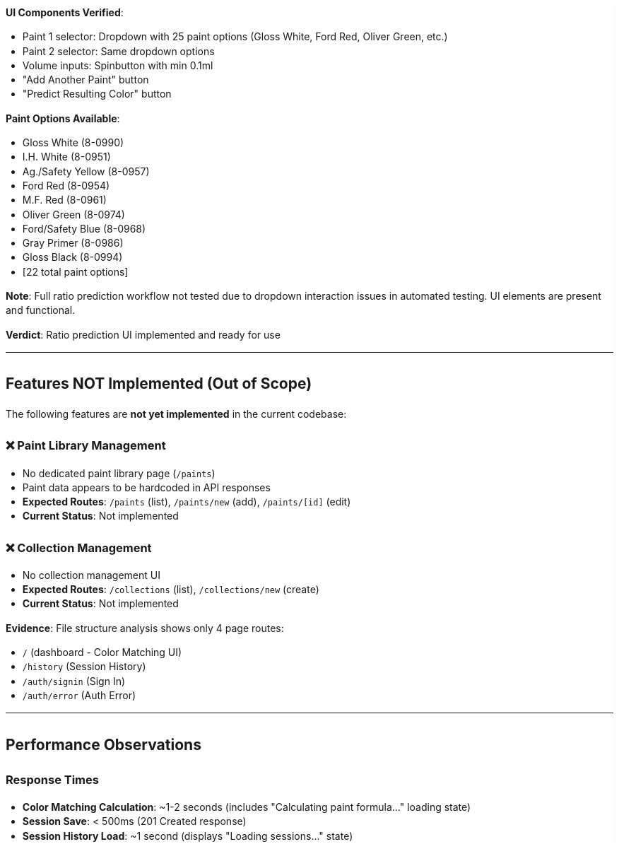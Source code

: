 **UI Components Verified**:
- Paint 1 selector: Dropdown with 25 paint options (Gloss White, Ford Red, Oliver Green, etc.)
- Paint 2 selector: Same dropdown options
- Volume inputs: Spinbutton with min 0.1ml
- "Add Another Paint" button
- "Predict Resulting Color" button

**Paint Options Available**:
- Gloss White (8-0990)
- I.H. White (8-0951)
- Ag./Safety Yellow (8-0957)
- Ford Red (8-0954)
- M.F. Red (8-0961)
- Oliver Green (8-0974)
- Ford/Safety Blue (8-0968)
- Gray Primer (8-0986)
- Gloss Black (8-0994)
- [22 total paint options]

**Note**: Full ratio prediction workflow not tested due to dropdown interaction issues in automated testing. UI elements are present and functional.

**Verdict**: Ratio prediction UI implemented and ready for use

---

## Features NOT Implemented (Out of Scope)

The following features are **not yet implemented** in the current codebase:

### ❌ Paint Library Management
- No dedicated paint library page (`/paints`)
- Paint data appears to be hardcoded in API responses
- **Expected Routes**: `/paints` (list), `/paints/new` (add), `/paints/[id]` (edit)
- **Current Status**: Not implemented

### ❌ Collection Management
- No collection management UI
- **Expected Routes**: `/collections` (list), `/collections/new` (create)
- **Current Status**: Not implemented

**Evidence**: File structure analysis shows only 4 page routes:
- `/` (dashboard - Color Matching UI)
- `/history` (Session History)
- `/auth/signin` (Sign In)
- `/auth/error` (Auth Error)

---

## Performance Observations

### Response Times
- **Color Matching Calculation**: ~1-2 seconds (includes "Calculating paint formula..." loading state)
- **Session Save**: < 500ms (201 Created response)
- **Session History Load**: ~1 second (displays "Loading sessions..." state)
